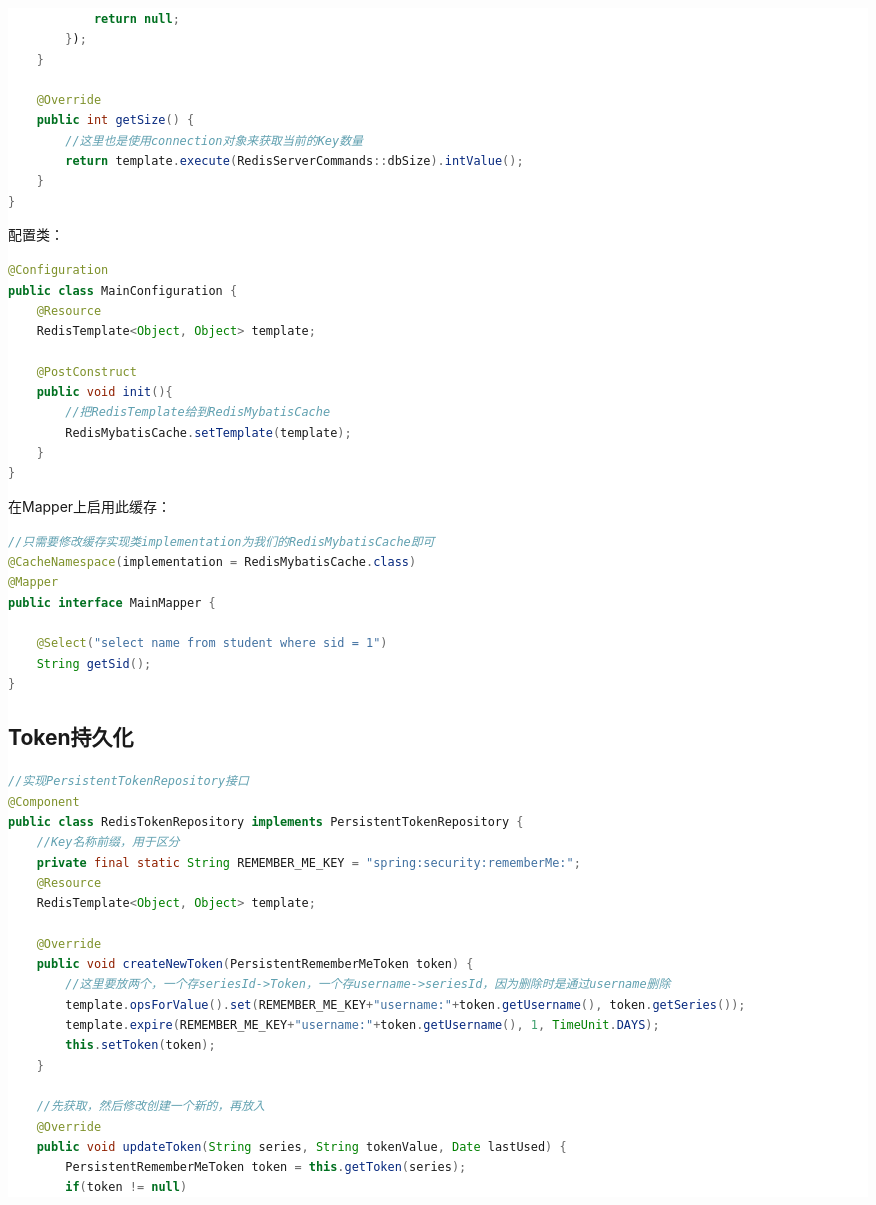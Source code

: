 ```java
            return null;
        });
    }

    @Override
    public int getSize() {
      	//这里也是使用connection对象来获取当前的Key数量
        return template.execute(RedisServerCommands::dbSize).intValue();
    }
}
```

配置类：
```java
@Configuration
public class MainConfiguration {
    @Resource
    RedisTemplate<Object, Object> template;

    @PostConstruct
    public void init(){
      	//把RedisTemplate给到RedisMybatisCache
        RedisMybatisCache.setTemplate(template);
    }
}
```

在Mapper上启用此缓存：
```java
//只需要修改缓存实现类implementation为我们的RedisMybatisCache即可
@CacheNamespace(implementation = RedisMybatisCache.class)
@Mapper
public interface MainMapper {

    @Select("select name from student where sid = 1")
    String getSid();
}
```

## Token持久化
```java
//实现PersistentTokenRepository接口
@Component
public class RedisTokenRepository implements PersistentTokenRepository {
  	//Key名称前缀，用于区分
    private final static String REMEMBER_ME_KEY = "spring:security:rememberMe:";
    @Resource
    RedisTemplate<Object, Object> template;

    @Override
    public void createNewToken(PersistentRememberMeToken token) {
      	//这里要放两个，一个存seriesId->Token，一个存username->seriesId，因为删除时是通过username删除
        template.opsForValue().set(REMEMBER_ME_KEY+"username:"+token.getUsername(), token.getSeries());
        template.expire(REMEMBER_ME_KEY+"username:"+token.getUsername(), 1, TimeUnit.DAYS);
        this.setToken(token);
    }

  	//先获取，然后修改创建一个新的，再放入
    @Override
    public void updateToken(String series, String tokenValue, Date lastUsed) {
        PersistentRememberMeToken token = this.getToken(series);
        if(token != null)
```